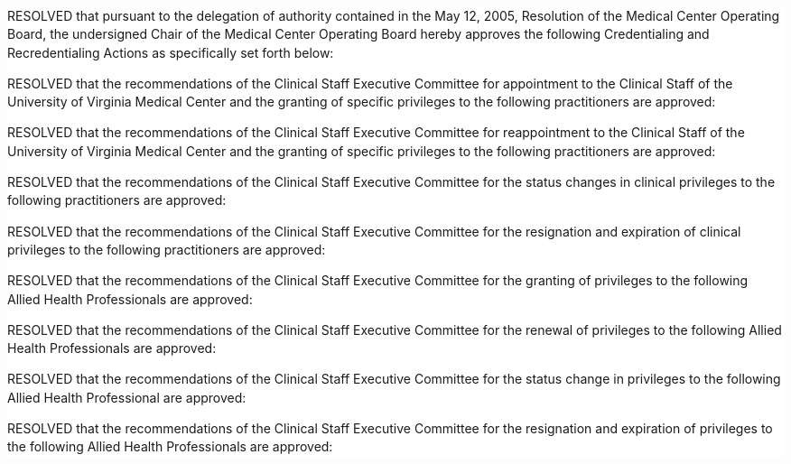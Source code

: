 RESOLVED that pursuant to the delegation of authority contained in the May 12, 2005, Resolution of the Medical Center Operating Board, the undersigned Chair of the Medical Center Operating Board hereby approves the following Credentialing and Recredentialing Actions as specifically set forth below:

RESOLVED that the recommendations of the Clinical Staff Executive Committee for appointment to the Clinical Staff of the University of Virginia Medical Center and the granting of specific privileges to the following practitioners are approved:

RESOLVED that the recommendations of the Clinical Staff Executive Committee for reappointment to the Clinical Staff of the University of Virginia Medical Center and the granting of specific privileges to the following practitioners are approved:

RESOLVED that the recommendations of the Clinical Staff Executive Committee for the status changes in clinical privileges to the following practitioners are approved:

RESOLVED that the recommendations of the Clinical Staff Executive Committee for the resignation and expiration of clinical privileges to the following practitioners are approved:

RESOLVED that the recommendations of the Clinical Staff Executive Committee for the granting of privileges to the following Allied Health Professionals are approved:

RESOLVED that the recommendations of the Clinical Staff Executive Committee for the renewal of privileges to the following Allied Health Professionals are approved:

RESOLVED that the recommendations of the Clinical Staff Executive Committee for the status change in privileges to the following Allied Health Professional are approved:

RESOLVED that the recommendations of the Clinical Staff Executive Committee for the resignation and expiration of privileges to the following Allied Health Professionals are approved:
